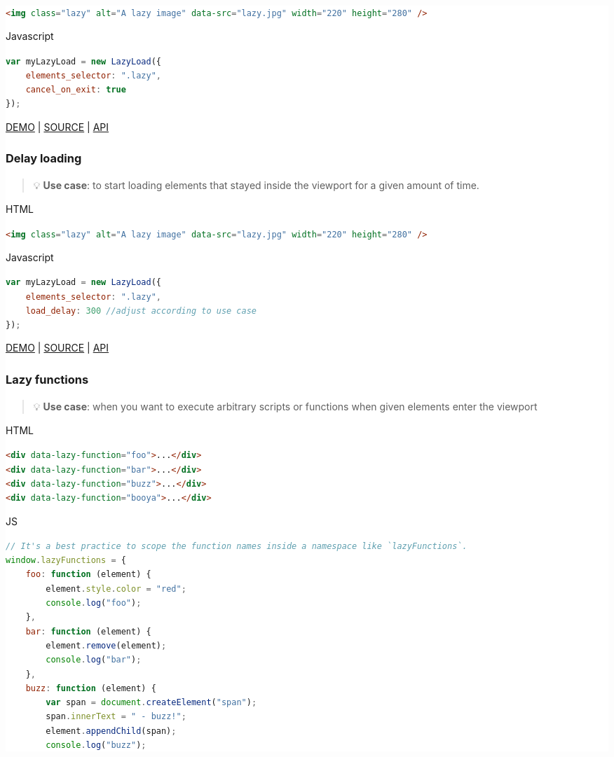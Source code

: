 ```html
<img class="lazy" alt="A lazy image" data-src="lazy.jpg" width="220" height="280" />
```

Javascript

```js
var myLazyLoad = new LazyLoad({
    elements_selector: ".lazy",
    cancel_on_exit: true
});
```

[DEMO](https://verlok.github.io/lazyload/demos/cancel_on_exit.html) | [SOURCE](https://github.com/verlok/lazyload/blob/master/demos/cancel_on_exit.html) | [API](#-api)

### Delay loading

> 💡 **Use case**: to start loading elements that stayed inside the viewport for a given amount of time.

HTML

```html
<img class="lazy" alt="A lazy image" data-src="lazy.jpg" width="220" height="280" />
```

Javascript

```js
var myLazyLoad = new LazyLoad({
    elements_selector: ".lazy",
    load_delay: 300 //adjust according to use case
});
```

[DEMO](https://verlok.github.io/lazyload/demos/delay.html) | [SOURCE](https://github.com/verlok/lazyload/blob/master/demos/delay.html) | [API](#-api)


### Lazy functions

> 💡 **Use case**: when you want to execute arbitrary scripts or functions when given elements enter the viewport

HTML

```html
<div data-lazy-function="foo">...</div>
<div data-lazy-function="bar">...</div>
<div data-lazy-function="buzz">...</div>
<div data-lazy-function="booya">...</div>
```

JS

```js
// It's a best practice to scope the function names inside a namespace like `lazyFunctions`.
window.lazyFunctions = {
    foo: function (element) {
        element.style.color = "red";
        console.log("foo");
    },
    bar: function (element) {
        element.remove(element);
        console.log("bar");
    },
    buzz: function (element) {
        var span = document.createElement("span");
        span.innerText = " - buzz!";
        element.appendChild(span);
        console.log("buzz");
```